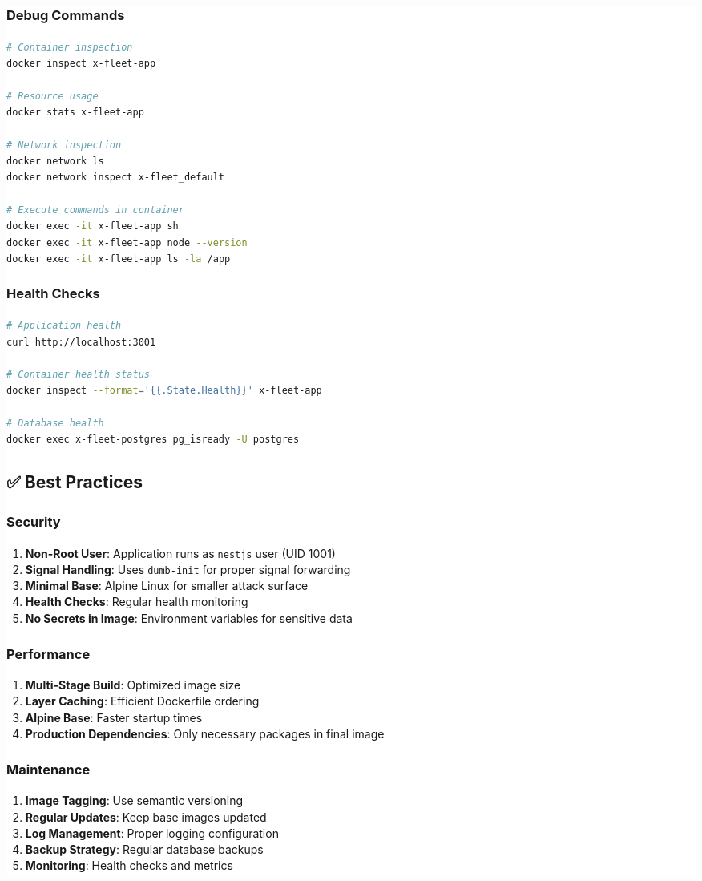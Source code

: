 ### Debug Commands

```bash
# Container inspection
docker inspect x-fleet-app

# Resource usage
docker stats x-fleet-app

# Network inspection
docker network ls
docker network inspect x-fleet_default

# Execute commands in container
docker exec -it x-fleet-app sh
docker exec -it x-fleet-app node --version
docker exec -it x-fleet-app ls -la /app
```

### Health Checks

```bash
# Application health
curl http://localhost:3001

# Container health status
docker inspect --format='{{.State.Health}}' x-fleet-app

# Database health
docker exec x-fleet-postgres pg_isready -U postgres
```

## ✅ Best Practices

### Security

1. **Non-Root User**: Application runs as `nestjs` user (UID 1001)
2. **Signal Handling**: Uses `dumb-init` for proper signal forwarding
3. **Minimal Base**: Alpine Linux for smaller attack surface
4. **Health Checks**: Regular health monitoring
5. **No Secrets in Image**: Environment variables for sensitive data

### Performance

1. **Multi-Stage Build**: Optimized image size
2. **Layer Caching**: Efficient Dockerfile ordering
3. **Alpine Base**: Faster startup times
4. **Production Dependencies**: Only necessary packages in final image

### Maintenance

1. **Image Tagging**: Use semantic versioning
2. **Regular Updates**: Keep base images updated
3. **Log Management**: Proper logging configuration
4. **Backup Strategy**: Regular database backups
5. **Monitoring**: Health checks and metrics
